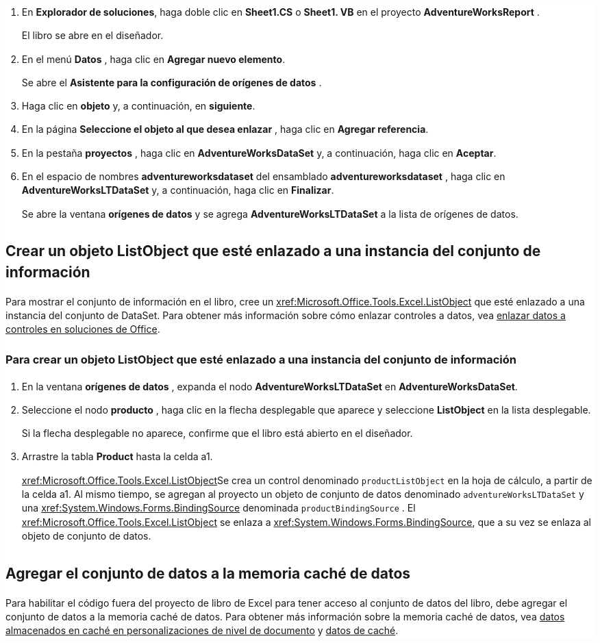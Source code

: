 1. En **Explorador de soluciones**, haga doble clic en **Sheet1.CS** o **Sheet1. VB** en el proyecto **AdventureWorksReport** .

     El libro se abre en el diseñador.

2. En el menú **Datos** , haga clic en **Agregar nuevo elemento**.

     Se abre el **Asistente para la configuración de orígenes de datos** .

3. Haga clic en **objeto** y, a continuación, en **siguiente**.

4. En la página **Seleccione el objeto al que desea enlazar** , haga clic en **Agregar referencia**.

5. En la pestaña **proyectos** , haga clic en **AdventureWorksDataSet** y, a continuación, haga clic en **Aceptar**.

6. En el espacio de nombres **adventureworksdataset** del ensamblado **adventureworksdataset** , haga clic en **AdventureWorksLTDataSet** y, a continuación, haga clic en **Finalizar**.

     Se abre la ventana **orígenes de datos** y se agrega **AdventureWorksLTDataSet** a la lista de orígenes de datos.

## <a name="create-a-listobject-that-is-bound-to-an-instance-of-the-dataset"></a>Crear un objeto ListObject que esté enlazado a una instancia del conjunto de información
 Para mostrar el conjunto de información en el libro, cree un <xref:Microsoft.Office.Tools.Excel.ListObject> que esté enlazado a una instancia del conjunto de DataSet. Para obtener más información sobre cómo enlazar controles a datos, vea [enlazar datos a controles en soluciones de Office](../vsto/binding-data-to-controls-in-office-solutions.md).

### <a name="to-create-a-listobject-that-is-bound-to-an-instance-of-the-dataset"></a>Para crear un objeto ListObject que esté enlazado a una instancia del conjunto de información

1. En la ventana **orígenes de datos** , expanda el nodo **AdventureWorksLTDataSet** en **AdventureWorksDataSet**.

2. Seleccione el nodo **producto** , haga clic en la flecha desplegable que aparece y seleccione **ListObject** en la lista desplegable.

     Si la flecha desplegable no aparece, confirme que el libro está abierto en el diseñador.

3. Arrastre la tabla **Product** hasta la celda a1.

     <xref:Microsoft.Office.Tools.Excel.ListObject>Se crea un control denominado `productListObject` en la hoja de cálculo, a partir de la celda a1. Al mismo tiempo, se agregan al proyecto un objeto de conjunto de datos denominado `adventureWorksLTDataSet` y una <xref:System.Windows.Forms.BindingSource> denominada `productBindingSource` . El <xref:Microsoft.Office.Tools.Excel.ListObject> se enlaza a <xref:System.Windows.Forms.BindingSource>, que a su vez se enlaza al objeto de conjunto de datos.

## <a name="add-the-dataset-to-the-data-cache"></a>Agregar el conjunto de datos a la memoria caché de datos
 Para habilitar el código fuera del proyecto de libro de Excel para tener acceso al conjunto de datos del libro, debe agregar el conjunto de datos a la memoria caché de datos. Para obtener más información sobre la memoria caché de datos, vea [datos almacenados en caché en personalizaciones de nivel de documento](../vsto/cached-data-in-document-level-customizations.md) y [datos de caché](../vsto/caching-data.md).
